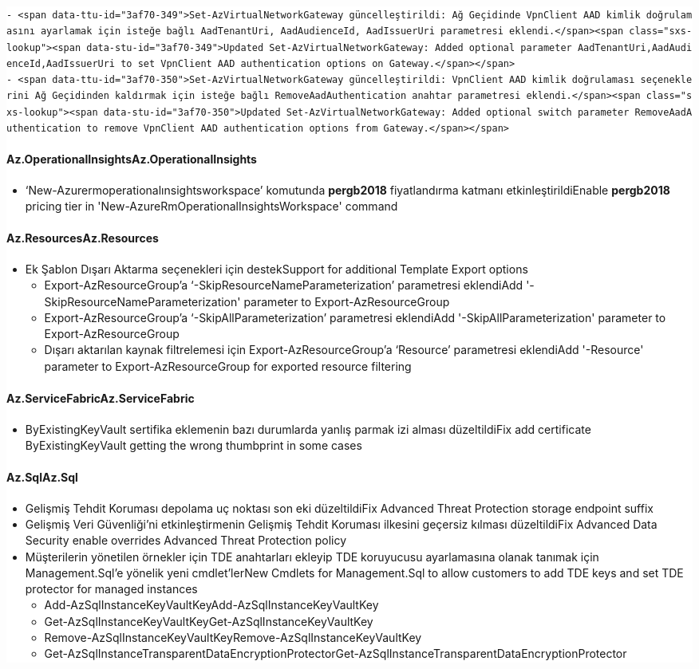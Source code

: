     - <span data-ttu-id="3af70-349">Set-AzVirtualNetworkGateway güncelleştirildi: Ağ Geçidinde VpnClient AAD kimlik doğrulamasını ayarlamak için isteğe bağlı AadTenantUri, AadAudienceId, AadIssuerUri parametresi eklendi.</span><span class="sxs-lookup"><span data-stu-id="3af70-349">Updated Set-AzVirtualNetworkGateway: Added optional parameter AadTenantUri,AadAudienceId,AadIssuerUri to set VpnClient AAD authentication options on Gateway.</span></span>
    - <span data-ttu-id="3af70-350">Set-AzVirtualNetworkGateway güncelleştirildi: VpnClient AAD kimlik doğrulaması seçeneklerini Ağ Geçidinden kaldırmak için isteğe bağlı RemoveAadAuthentication anahtar parametresi eklendi.</span><span class="sxs-lookup"><span data-stu-id="3af70-350">Updated Set-AzVirtualNetworkGateway: Added optional switch parameter RemoveAadAuthentication to remove VpnClient AAD authentication options from Gateway.</span></span>

#### <a name="azoperationalinsights"></a><span data-ttu-id="3af70-351">Az.OperationalInsights</span><span class="sxs-lookup"><span data-stu-id="3af70-351">Az.OperationalInsights</span></span>
* <span data-ttu-id="3af70-352">‘New-Azurermoperationalınsightsworkspace’ komutunda **pergb2018** fiyatlandırma katmanı etkinleştirildi</span><span class="sxs-lookup"><span data-stu-id="3af70-352">Enable **pergb2018** pricing tier in 'New-AzureRmOperationalInsightsWorkspace' command</span></span>

#### <a name="azresources"></a><span data-ttu-id="3af70-353">Az.Resources</span><span class="sxs-lookup"><span data-stu-id="3af70-353">Az.Resources</span></span>
* <span data-ttu-id="3af70-354">Ek Şablon Dışarı Aktarma seçenekleri için destek</span><span class="sxs-lookup"><span data-stu-id="3af70-354">Support for additional Template Export options</span></span>
    - <span data-ttu-id="3af70-355">Export-AzResourceGroup’a ‘-SkipResourceNameParameterization’ parametresi eklendi</span><span class="sxs-lookup"><span data-stu-id="3af70-355">Add '-SkipResourceNameParameterization' parameter to Export-AzResourceGroup</span></span>
    - <span data-ttu-id="3af70-356">Export-AzResourceGroup’a ‘-SkipAllParameterization’ parametresi eklendi</span><span class="sxs-lookup"><span data-stu-id="3af70-356">Add '-SkipAllParameterization' parameter to Export-AzResourceGroup</span></span>
    - <span data-ttu-id="3af70-357">Dışarı aktarılan kaynak filtrelemesi için Export-AzResourceGroup’a ‘Resource’ parametresi eklendi</span><span class="sxs-lookup"><span data-stu-id="3af70-357">Add '-Resource' parameter to Export-AzResourceGroup for exported resource filtering</span></span>

#### <a name="azservicefabric"></a><span data-ttu-id="3af70-358">Az.ServiceFabric</span><span class="sxs-lookup"><span data-stu-id="3af70-358">Az.ServiceFabric</span></span>
* <span data-ttu-id="3af70-359">ByExistingKeyVault sertifika eklemenin bazı durumlarda yanlış parmak izi alması düzeltildi</span><span class="sxs-lookup"><span data-stu-id="3af70-359">Fix add certificate ByExistingKeyVault getting the wrong thumbprint in some cases</span></span>

#### <a name="azsql"></a><span data-ttu-id="3af70-360">Az.Sql</span><span class="sxs-lookup"><span data-stu-id="3af70-360">Az.Sql</span></span>
* <span data-ttu-id="3af70-361">Gelişmiş Tehdit Koruması depolama uç noktası son eki düzeltildi</span><span class="sxs-lookup"><span data-stu-id="3af70-361">Fix Advanced Threat Protection storage endpoint suffix</span></span>
* <span data-ttu-id="3af70-362">Gelişmiş Veri Güvenliği’ni etkinleştirmenin Gelişmiş Tehdit Koruması ilkesini geçersiz kılması düzeltildi</span><span class="sxs-lookup"><span data-stu-id="3af70-362">Fix Advanced Data Security enable overrides Advanced Threat Protection policy</span></span>
* <span data-ttu-id="3af70-363">Müşterilerin yönetilen örnekler için TDE anahtarları ekleyip TDE koruyucusu ayarlamasına olanak tanımak için Management.Sql’e yönelik yeni cmdlet’ler</span><span class="sxs-lookup"><span data-stu-id="3af70-363">New Cmdlets for Management.Sql to allow customers to add TDE keys and set TDE protector for managed instances</span></span>
   - <span data-ttu-id="3af70-364">Add-AzSqlInstanceKeyVaultKey</span><span class="sxs-lookup"><span data-stu-id="3af70-364">Add-AzSqlInstanceKeyVaultKey</span></span>
   - <span data-ttu-id="3af70-365">Get-AzSqlInstanceKeyVaultKey</span><span class="sxs-lookup"><span data-stu-id="3af70-365">Get-AzSqlInstanceKeyVaultKey</span></span>
   - <span data-ttu-id="3af70-366">Remove-AzSqlInstanceKeyVaultKey</span><span class="sxs-lookup"><span data-stu-id="3af70-366">Remove-AzSqlInstanceKeyVaultKey</span></span>
   - <span data-ttu-id="3af70-367">Get-AzSqlInstanceTransparentDataEncryptionProtector</span><span class="sxs-lookup"><span data-stu-id="3af70-367">Get-AzSqlInstanceTransparentDataEncryptionProtector</span></span>